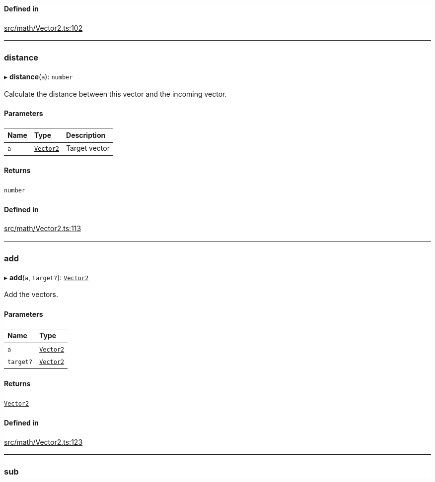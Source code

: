#### Defined in

[src/math/Vector2.ts:102](https://github.com/Orillusion/orillusion/blob/main/src/math/Vector2.ts#L102)

___

### distance

▸ **distance**(`a`): `number`

Calculate the distance between this vector and the incoming vector.

#### Parameters

| Name | Type | Description |
| :------ | :------ | :------ |
| `a` | [`Vector2`](Vector2.md) | Target vector |

#### Returns

`number`

#### Defined in

[src/math/Vector2.ts:113](https://github.com/Orillusion/orillusion/blob/main/src/math/Vector2.ts#L113)

___

### add

▸ **add**(`a`, `target?`): [`Vector2`](Vector2.md)

Add the vectors.

#### Parameters

| Name | Type |
| :------ | :------ |
| `a` | [`Vector2`](Vector2.md) |
| `target?` | [`Vector2`](Vector2.md) |

#### Returns

[`Vector2`](Vector2.md)

#### Defined in

[src/math/Vector2.ts:123](https://github.com/Orillusion/orillusion/blob/main/src/math/Vector2.ts#L123)

___

### sub

